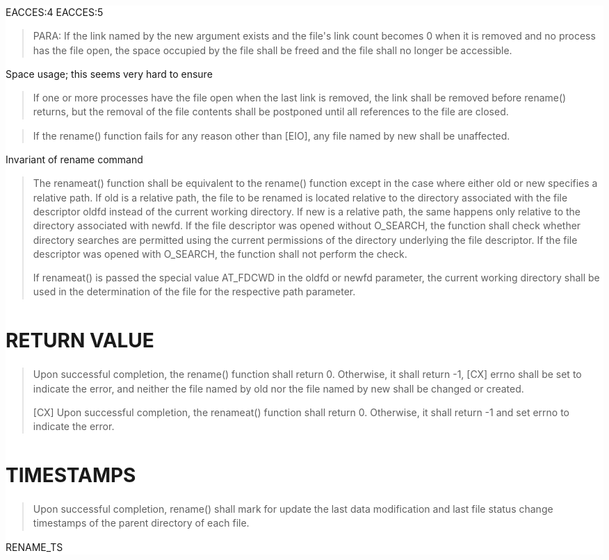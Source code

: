 EACCES:4 EACCES:5

> PARA: If the link named by the new argument exists and the file's link count
> becomes 0 when it is removed and no process has the file open, the
> space occupied by the file shall be freed and the file shall no longer
> be accessible. 

Space usage; this seems very hard to ensure

> If one or more processes have the file open when the
> last link is removed, the link shall be removed before rename()
> returns, but the removal of the file contents shall be postponed until
> all references to the file are closed.

> If the rename() function fails for any reason other than [EIO], any
> file named by new shall be unaffected.

Invariant of rename command

> The renameat() function shall be equivalent to the rename() function
> except in the case where either old or new specifies a relative
> path. If old is a relative path, the file to be renamed is located
> relative to the directory associated with the file descriptor oldfd
> instead of the current working directory. If new is a relative path,
> the same happens only relative to the directory associated with
> newfd. If the file descriptor was opened without O_SEARCH, the
> function shall check whether directory searches are permitted using
> the current permissions of the directory underlying the file
> descriptor. If the file descriptor was opened with O_SEARCH, the
> function shall not perform the check.
> 
> If renameat() is passed the special value AT_FDCWD in the oldfd or
> newfd parameter, the current working directory shall be used in the
> determination of the file for the respective path parameter.

# RETURN VALUE

> Upon successful completion, the rename() function shall return
> 0. Otherwise, it shall return -1, [CX] errno shall be set to indicate
> the error, and neither the file named by old nor the file named by new
> shall be changed or created.
> 
> [CX] Upon successful completion, the renameat() function shall return
> 0. Otherwise, it shall return -1 and set errno to indicate the error.
> 

# TIMESTAMPS

> Upon successful completion, rename() shall mark for update the last
> data modification and last file status change timestamps of the
> parent directory of each file.

RENAME_TS
